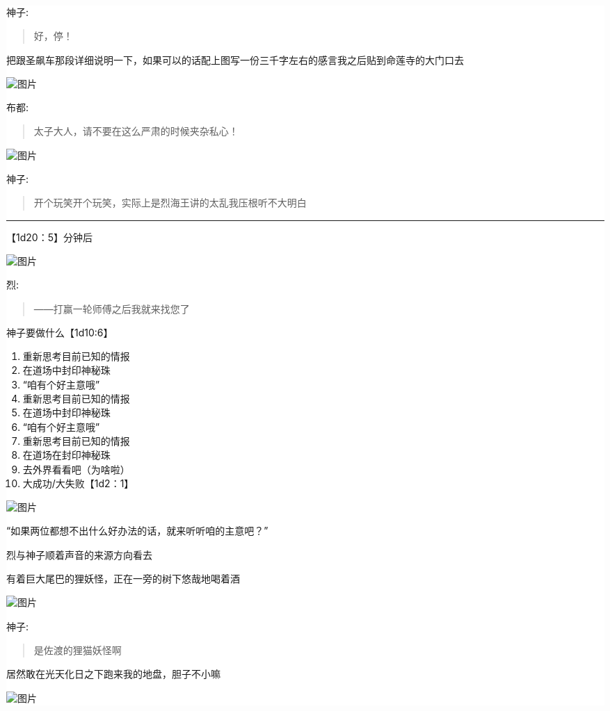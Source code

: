 神子:
> 好，停！

把跟圣飙车那段详细说明一下，如果可以的话配上图写一份三千字左右的感言我之后贴到命莲寺的大门口去

![图片](http://tiebapic.baidu.com/forum/w%3D580/sign=e11f1955239b033b2c88fcd225cf3620/59721fd5ad6eddc464efb0aa2edbb6fd536633d8.jpg)

布都:
> 太子大人，请不要在这么严肃的时候夹杂私心！

![图片](http://tiebapic.baidu.com/forum/w%3D580/sign=36912ffd1bf431adbcd243317b36ac0f/f3894ffbfbedab64876987afe036afc378311ec8.jpg)

神子:
> 开个玩笑开个玩笑，实际上是烈海王讲的太乱我压根听不大明白

----



【1d20：5】分钟后

![图片](http://tiebapic.baidu.com/forum/w%3D580/sign=60f69e926bd98d1076d40c39113fb807/2eb70e55b319ebc4f96e7ef79526cffc1f1716cb.jpg)

烈:
> ——打赢一轮师傅之后我就来找您了

神子要做什么【1d10:6】

1. 重新思考目前已知的情报
2. 在道场中封印神秘珠
3. “咱有个好主意哦”
4. 重新思考目前已知的情报
5. 在道场中封印神秘珠
6. “咱有个好主意哦”
7. 重新思考目前已知的情报
8. 在道场在封印神秘珠
9. 去外界看看吧（为啥啦）
10. 大成功/大失败【1d2：1】

![图片](http://tiebapic.baidu.com/forum/w%3D580/sign=363fe14182cad1c8d0bbfc2f4f3f67c4/3aa44b4a20a446230f86540c8f22720e0df3d792.jpg)

“如果两位都想不出什么好办法的话，就来听听咱的主意吧？”

烈与神子顺着声音的来源方向看去

有着巨大尾巴的狸妖怪，正在一旁的树下悠哉地喝着酒



![图片](http://tiebapic.baidu.com/forum/w%3D580/sign=c29971654cb5c9ea62f303ebe539b622/fae8d9c451da81cbcfd9c4a34566d01609243123.jpg)

神子:
> 是佐渡的狸猫妖怪啊

居然敢在光天化日之下跑来我的地盘，胆子不小嘛

![图片](http://tiebapic.baidu.com/forum/w%3D580/sign=b7d3f0f649df8db1bc2e7c6c3922dddb/fe8748086e061d95e1c8c6566cf40ad163d9ca5d.jpg)
